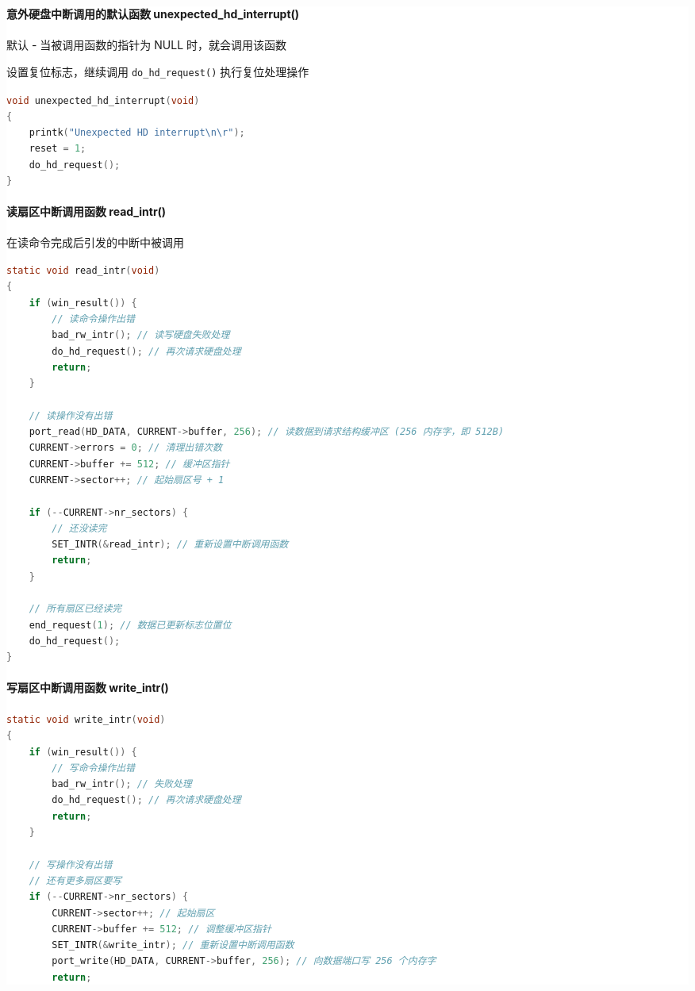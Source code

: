 #### 意外硬盘中断调用的默认函数 unexpected_hd_interrupt()

默认 - 当被调用函数的指针为 NULL 时，就会调用该函数

设置复位标志，继续调用 `do_hd_request()` 执行复位处理操作

```c
void unexpected_hd_interrupt(void)
{
    printk("Unexpected HD interrupt\n\r");
    reset = 1;
    do_hd_request();
}
```

#### 读扇区中断调用函数 read_intr()

在读命令完成后引发的中断中被调用

```c
static void read_intr(void)
{
    if (win_result()) {
        // 读命令操作出错
        bad_rw_intr(); // 读写硬盘失败处理
        do_hd_request(); // 再次请求硬盘处理
        return;
    }
    
    // 读操作没有出错
    port_read(HD_DATA, CURRENT->buffer, 256); // 读数据到请求结构缓冲区 (256 内存字，即 512B)
    CURRENT->errors = 0; // 清理出错次数
    CURRENT->buffer += 512; // 缓冲区指针
    CURRENT->sector++; // 起始扇区号 + 1
    
    if (--CURRENT->nr_sectors) {
        // 还没读完
        SET_INTR(&read_intr); // 重新设置中断调用函数
        return;
    }
    
    // 所有扇区已经读完
    end_request(1); // 数据已更新标志位置位
    do_hd_request();
}
```

#### 写扇区中断调用函数 write_intr()

```c
static void write_intr(void)
{
    if (win_result()) {
        // 写命令操作出错
        bad_rw_intr(); // 失败处理
        do_hd_request(); // 再次请求硬盘处理
        return;
    }
    
    // 写操作没有出错
    // 还有更多扇区要写
    if (--CURRENT->nr_sectors) {
        CURRENT->sector++; // 起始扇区
        CURRENT->buffer += 512; // 调整缓冲区指针
        SET_INTR(&write_intr); // 重新设置中断调用函数
        port_write(HD_DATA, CURRENT->buffer, 256); // 向数据端口写 256 个内存字
        return;
```